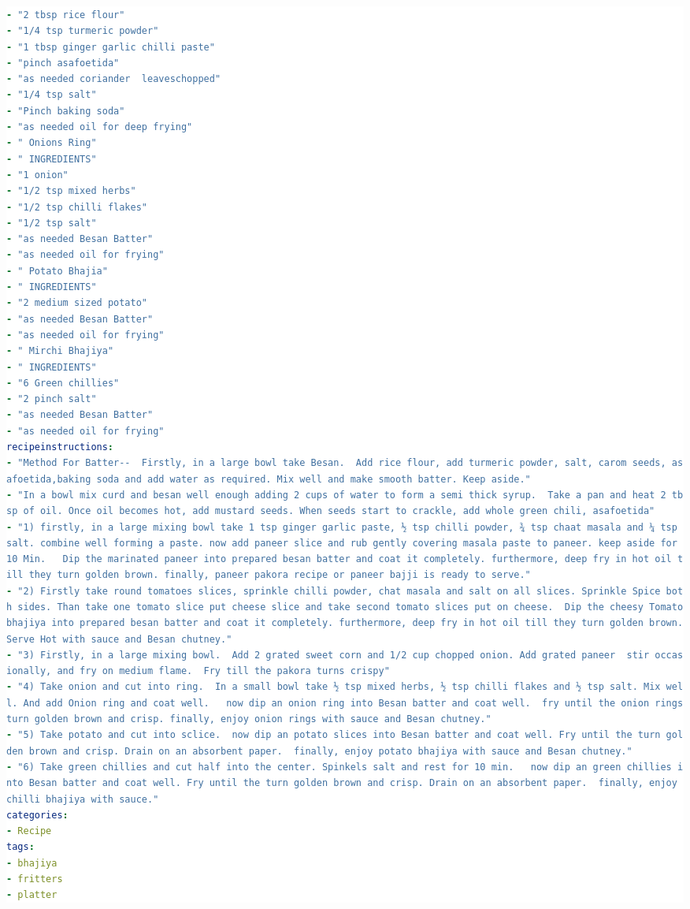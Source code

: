 ```yaml
- "2 tbsp rice flour"
- "1/4 tsp turmeric powder"
- "1 tbsp ginger garlic chilli paste"
- "pinch asafoetida"
- "as needed coriander  leaveschopped"
- "1/4 tsp salt"
- "Pinch baking soda"
- "as needed oil for deep frying"
- " Onions Ring"
- " INGREDIENTS"
- "1 onion"
- "1/2 tsp mixed herbs"
- "1/2 tsp chilli flakes"
- "1/2 tsp salt"
- "as needed Besan Batter"
- "as needed oil for frying"
- " Potato Bhajia"
- " INGREDIENTS"
- "2 medium sized potato"
- "as needed Besan Batter"
- "as needed oil for frying"
- " Mirchi Bhajiya"
- " INGREDIENTS"
- "6 Green chillies"
- "2 pinch salt"
- "as needed Besan Batter"
- "as needed oil for frying"
recipeinstructions:
- "Method For Batter--  Firstly, in a large bowl take Besan.  Add rice flour, add turmeric powder, salt, carom seeds, asafoetida,baking soda and add water as required. Mix well and make smooth batter. Keep aside."
- "In a bowl mix curd and besan well enough adding 2 cups of water to form a semi thick syrup.  Take a pan and heat 2 tbsp of oil. Once oil becomes hot, add mustard seeds. When seeds start to crackle, add whole green chili, asafoetida"
- "1) firstly, in a large mixing bowl take 1 tsp ginger garlic paste, ½ tsp chilli powder, ¾ tsp chaat masala and ¼ tsp salt. combine well forming a paste. now add paneer slice and rub gently covering masala paste to paneer. keep aside for 10 Min.   Dip the marinated paneer into prepared besan batter and coat it completely. furthermore, deep fry in hot oil till they turn golden brown. finally, paneer pakora recipe or paneer bajji is ready to serve."
- "2) Firstly take round tomatoes slices, sprinkle chilli powder, chat masala and salt on all slices. Sprinkle Spice both sides. Than take one tomato slice put cheese slice and take second tomato slices put on cheese.  Dip the cheesy Tomato bhajiya into prepared besan batter and coat it completely. furthermore, deep fry in hot oil till they turn golden brown. Serve Hot with sauce and Besan chutney."
- "3) Firstly, in a large mixing bowl.  Add 2 grated sweet corn and 1/2 cup chopped onion. Add grated paneer  stir occasionally, and fry on medium flame.  Fry till the pakora turns crispy"
- "4) Take onion and cut into ring.  In a small bowl take ½ tsp mixed herbs, ½ tsp chilli flakes and ½ tsp salt. Mix well. And add Onion ring and coat well.   now dip an onion ring into Besan batter and coat well.  fry until the onion rings turn golden brown and crisp. finally, enjoy onion rings with sauce and Besan chutney."
- "5) Take potato and cut into sclice.  now dip an potato slices into Besan batter and coat well. Fry until the turn golden brown and crisp. Drain on an absorbent paper.  finally, enjoy potato bhajiya with sauce and Besan chutney."
- "6) Take green chillies and cut half into the center. Spinkels salt and rest for 10 min.   now dip an green chillies into Besan batter and coat well. Fry until the turn golden brown and crisp. Drain on an absorbent paper.  finally, enjoy chilli bhajiya with sauce."
categories:
- Recipe
tags:
- bhajiya
- fritters
- platter

```